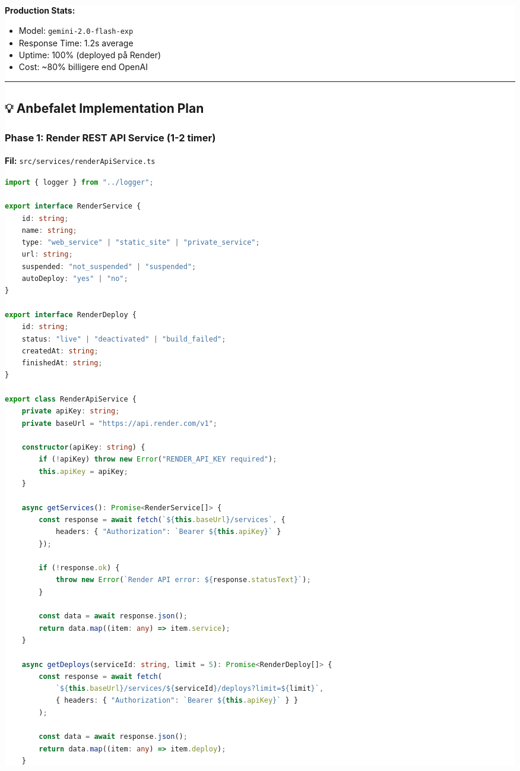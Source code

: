**Production Stats:**
- Model: `gemini-2.0-flash-exp`
- Response Time: 1.2s average
- Uptime: 100% (deployed på Render)
- Cost: ~80% billigere end OpenAI

---

## 💡 Anbefalet Implementation Plan

### Phase 1: Render REST API Service (1-2 timer)

**Fil:** `src/services/renderApiService.ts`

```typescript
import { logger } from "../logger";

export interface RenderService {
    id: string;
    name: string;
    type: "web_service" | "static_site" | "private_service";
    url: string;
    suspended: "not_suspended" | "suspended";
    autoDeploy: "yes" | "no";
}

export interface RenderDeploy {
    id: string;
    status: "live" | "deactivated" | "build_failed";
    createdAt: string;
    finishedAt: string;
}

export class RenderApiService {
    private apiKey: string;
    private baseUrl = "https://api.render.com/v1";

    constructor(apiKey: string) {
        if (!apiKey) throw new Error("RENDER_API_KEY required");
        this.apiKey = apiKey;
    }

    async getServices(): Promise<RenderService[]> {
        const response = await fetch(`${this.baseUrl}/services`, {
            headers: { "Authorization": `Bearer ${this.apiKey}` }
        });
        
        if (!response.ok) {
            throw new Error(`Render API error: ${response.statusText}`);
        }

        const data = await response.json();
        return data.map((item: any) => item.service);
    }

    async getDeploys(serviceId: string, limit = 5): Promise<RenderDeploy[]> {
        const response = await fetch(
            `${this.baseUrl}/services/${serviceId}/deploys?limit=${limit}`,
            { headers: { "Authorization": `Bearer ${this.apiKey}` } }
        );

        const data = await response.json();
        return data.map((item: any) => item.deploy);
    }
```